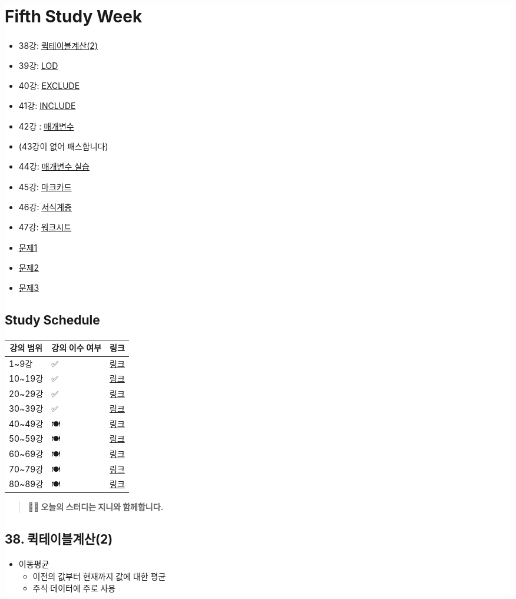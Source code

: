 # Fifth Study Week

- 38강: [퀵테이블계산(2)](#38-퀵테이블계산2)

- 39강: [LOD](#39강-lod)

- 40강: [EXCLUDE](#40-lod-exclude)

- 41강: [INCLUDE](#41-lod-include)

- 42강 : [매개변수](#42-매개변수)

* (43강이 없어 패스합니다)
- 44강: [매개변수 실습](#44-매개변수-실습)

- 45강: [마크카드](#45-워크시트-마크카드)

- 46강: [서식계층](#46-서식-계층)

- 47강: [워크시트](#47-워크시트-서식)

- [문제1](#문제-1)

- [문제2](#문제-2)

- [문제3](#문제-3)

## Study Schedule

| 강의 범위     | 강의 이수 여부 | 링크                                                                                                        |
|--------------|---------|-----------------------------------------------------------------------------------------------------------|
| 1~9강        |  ✅      | [링크](https://www.youtube.com/watch?v=AXkaUrJs-Ko&list=PL87tgIIryGsa5vdz6MsaOEF8PK-YqK3fz&index=84)       |
| 10~19강      | ✅      | [링크](https://www.youtube.com/watch?v=AXkaUrJs-Ko&list=PL87tgIIryGsa5vdz6MsaOEF8PK-YqK3fz&index=75)       |
| 20~29강      | ✅      | [링크](https://www.youtube.com/watch?v=AXkaUrJs-Ko&list=PL87tgIIryGsa5vdz6MsaOEF8PK-YqK3fz&index=65)       |
| 30~39강      | ✅      | [링크](https://www.youtube.com/watch?v=e6J0Ljd6h44&list=PL87tgIIryGsa5vdz6MsaOEF8PK-YqK3fz&index=55)       |
| 40~49강      | 🍽️      | [링크](https://www.youtube.com/watch?v=AXkaUrJs-Ko&list=PL87tgIIryGsa5vdz6MsaOEF8PK-YqK3fz&index=45)       |
| 50~59강      | 🍽️      | [링크](https://www.youtube.com/watch?v=AXkaUrJs-Ko&list=PL87tgIIryGsa5vdz6MsaOEF8PK-YqK3fz&index=35)       |
| 60~69강      | 🍽️      | [링크](https://www.youtube.com/watch?v=AXkaUrJs-Ko&list=PL87tgIIryGsa5vdz6MsaOEF8PK-YqK3fz&index=25)       |
| 70~79강      | 🍽️      | [링크](https://www.youtube.com/watch?v=AXkaUrJs-Ko&list=PL87tgIIryGsa5vdz6MsaOEF8PK-YqK3fz&index=15)       |
| 80~89강      | 🍽️      | [링크](https://www.youtube.com/watch?v=AXkaUrJs-Ko&list=PL87tgIIryGsa5vdz6MsaOEF8PK-YqK3fz&index=5)        |




> **🧞‍♀️ 오늘의 스터디는 지니와 함께합니다.**

## 38. 퀵테이블계산(2)



- 이동평균
    - 이전의 값부터 현재까지 값에 대한 평균
    - 주식 데이터에 주로 사용

